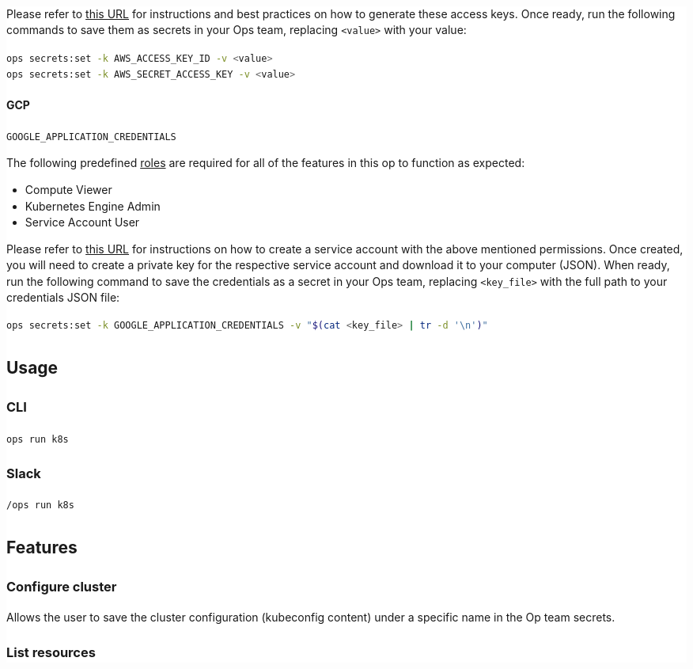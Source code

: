 Please refer to [this URL](https://docs.aws.amazon.com/general/latest/gr/aws-sec-cred-types.html#access-keys-and-secret-access-keys) for instructions and best practices on how to generate these access keys. Once ready, run the following commands to save them as secrets in your Ops team, replacing `<value>` with your value:

```sh
ops secrets:set -k AWS_ACCESS_KEY_ID -v <value>
ops secrets:set -k AWS_SECRET_ACCESS_KEY -v <value>
```

#### GCP

`GOOGLE_APPLICATION_CREDENTIALS`

The following predefined [roles](https://cloud.google.com/iam/docs/understanding-roles#predefined_roles) are required for all of the features in this op to function as expected:
* Compute Viewer
* Kubernetes Engine Admin
* Service Account User

Please refer to [this URL](https://cloud.google.com/iam/docs/creating-managing-service-accounts) for instructions on how to create a service account with the above mentioned permissions. Once created, you will need to create a private key for the respective service account and download it to your computer (JSON). When ready, run the following command to save the credentials as a secret in your Ops team, replacing `<key_file>` with the full path to your credentials JSON file:

```sh
ops secrets:set -k GOOGLE_APPLICATION_CREDENTIALS -v "$(cat <key_file> | tr -d '\n')"
```

## Usage

### CLI

```sh
ops run k8s
```

### Slack

```
/ops run k8s

```

## Features

### Configure cluster

Allows the user to save the cluster configuration (kubeconfig content) under a specific name in the Op team secrets.

### List resources
